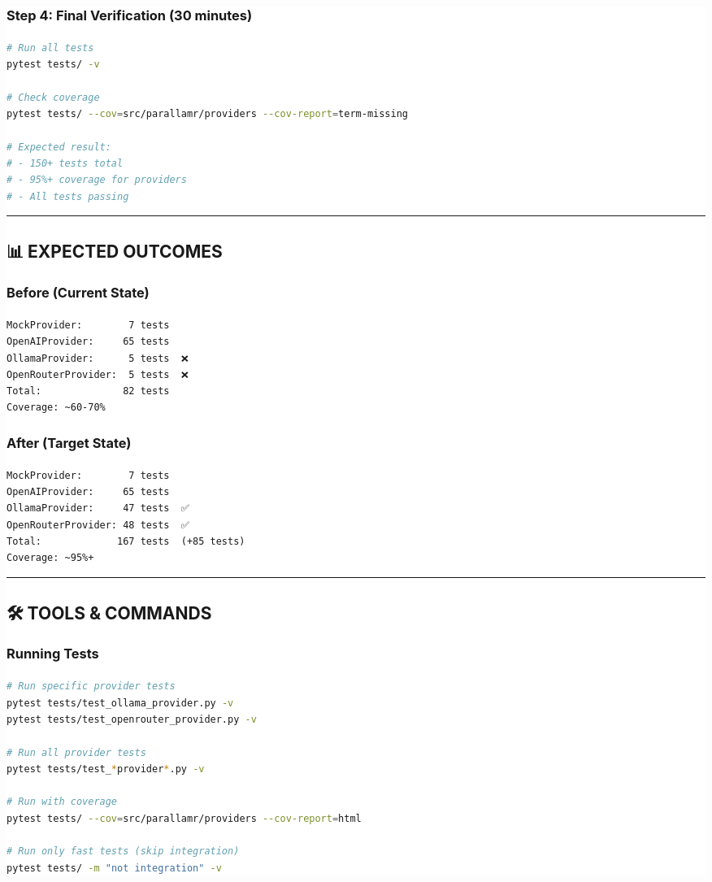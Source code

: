 ### Step 4: Final Verification (30 minutes)

```bash
# Run all tests
pytest tests/ -v

# Check coverage
pytest tests/ --cov=src/parallamr/providers --cov-report=term-missing

# Expected result:
# - 150+ tests total
# - 95%+ coverage for providers
# - All tests passing
```

---

## 📊 EXPECTED OUTCOMES

### Before (Current State)
```
MockProvider:        7 tests
OpenAIProvider:     65 tests
OllamaProvider:      5 tests  ❌
OpenRouterProvider:  5 tests  ❌
Total:              82 tests
Coverage: ~60-70%
```

### After (Target State)
```
MockProvider:        7 tests
OpenAIProvider:     65 tests
OllamaProvider:     47 tests  ✅
OpenRouterProvider: 48 tests  ✅
Total:             167 tests  (+85 tests)
Coverage: ~95%+
```

---

## 🛠️ TOOLS & COMMANDS

### Running Tests

```bash
# Run specific provider tests
pytest tests/test_ollama_provider.py -v
pytest tests/test_openrouter_provider.py -v

# Run all provider tests
pytest tests/test_*provider*.py -v

# Run with coverage
pytest tests/ --cov=src/parallamr/providers --cov-report=html

# Run only fast tests (skip integration)
pytest tests/ -m "not integration" -v
```
